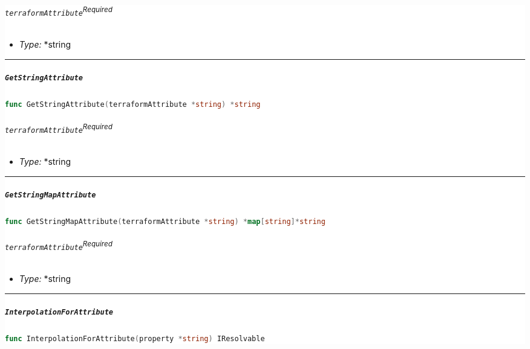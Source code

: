 ###### `terraformAttribute`<sup>Required</sup> <a name="terraformAttribute" id="@cdktf/provider-azurerm.sqlManagedInstanceFailoverGroup.SqlManagedInstanceFailoverGroupReadWriteEndpointFailoverPolicyOutputReference.getNumberMapAttribute.parameter.terraformAttribute"></a>

- *Type:* *string

---

##### `GetStringAttribute` <a name="GetStringAttribute" id="@cdktf/provider-azurerm.sqlManagedInstanceFailoverGroup.SqlManagedInstanceFailoverGroupReadWriteEndpointFailoverPolicyOutputReference.getStringAttribute"></a>

```go
func GetStringAttribute(terraformAttribute *string) *string
```

###### `terraformAttribute`<sup>Required</sup> <a name="terraformAttribute" id="@cdktf/provider-azurerm.sqlManagedInstanceFailoverGroup.SqlManagedInstanceFailoverGroupReadWriteEndpointFailoverPolicyOutputReference.getStringAttribute.parameter.terraformAttribute"></a>

- *Type:* *string

---

##### `GetStringMapAttribute` <a name="GetStringMapAttribute" id="@cdktf/provider-azurerm.sqlManagedInstanceFailoverGroup.SqlManagedInstanceFailoverGroupReadWriteEndpointFailoverPolicyOutputReference.getStringMapAttribute"></a>

```go
func GetStringMapAttribute(terraformAttribute *string) *map[string]*string
```

###### `terraformAttribute`<sup>Required</sup> <a name="terraformAttribute" id="@cdktf/provider-azurerm.sqlManagedInstanceFailoverGroup.SqlManagedInstanceFailoverGroupReadWriteEndpointFailoverPolicyOutputReference.getStringMapAttribute.parameter.terraformAttribute"></a>

- *Type:* *string

---

##### `InterpolationForAttribute` <a name="InterpolationForAttribute" id="@cdktf/provider-azurerm.sqlManagedInstanceFailoverGroup.SqlManagedInstanceFailoverGroupReadWriteEndpointFailoverPolicyOutputReference.interpolationForAttribute"></a>

```go
func InterpolationForAttribute(property *string) IResolvable
```
